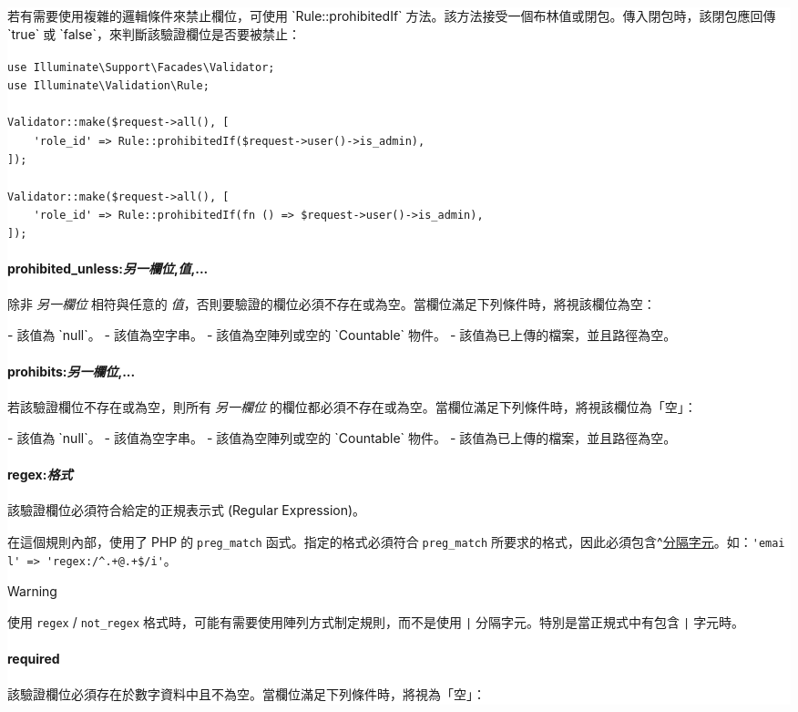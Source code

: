 </div>
若有需要使用複雜的邏輯條件來禁止欄位，可使用 `Rule::prohibitedIf` 方法。該方法接受一個布林值或閉包。傳入閉包時，該閉包應回傳 `true` 或 `false`，來判斷該驗證欄位是否要被禁止：

    use Illuminate\Support\Facades\Validator;
    use Illuminate\Validation\Rule;
    
    Validator::make($request->all(), [
        'role_id' => Rule::prohibitedIf($request->user()->is_admin),
    ]);
    
    Validator::make($request->all(), [
        'role_id' => Rule::prohibitedIf(fn () => $request->user()->is_admin),
    ]);
<a name="rule-prohibited-unless"></a>

#### prohibited_unless:*另一欄位*,*值*,...

除非 *另一欄位* 相符與任意的 *值*，否則要驗證的欄位必須不存在或為空。當欄位滿足下列條件時，將視該欄位為空：

<div class="content-list" markdown="1">
- 該值為 `null`。
- 該值為空字串。
- 該值為空陣列或空的 `Countable` 物件。
- 該值為已上傳的檔案，並且路徑為空。

</div>
<a name="rule-prohibits"></a>

#### prohibits:*另一欄位*,...

若該驗證欄位不存在或為空，則所有 *另一欄位* 的欄位都必須不存在或為空。當欄位滿足下列條件時，將視該欄位為「空」：

<div class="content-list" markdown="1">
- 該值為 `null`。
- 該值為空字串。
- 該值為空陣列或空的 `Countable` 物件。
- 該值為已上傳的檔案，並且路徑為空。

</div>
<a name="rule-regex"></a>

#### regex:*格式*

該驗證欄位必須符合給定的正規表示式 (Regular Expression)。

在這個規則內部，使用了 PHP 的 `preg_match` 函式。指定的格式必須符合 `preg_match` 所要求的格式，因此必須包含^[分隔字元](Delimiter)。如：`'email' => 'regex:/^.+@.+$/i'`。

> [!WARNING]  
> 使用 `regex` / `not_regex` 格式時，可能有需要使用陣列方式制定規則，而不是使用 `|` 分隔字元。特別是當正規式中有包含 `|` 字元時。

<a name="rule-required"></a>

#### required

該驗證欄位必須存在於數字資料中且不為空。當欄位滿足下列條件時，將視為「空」：

